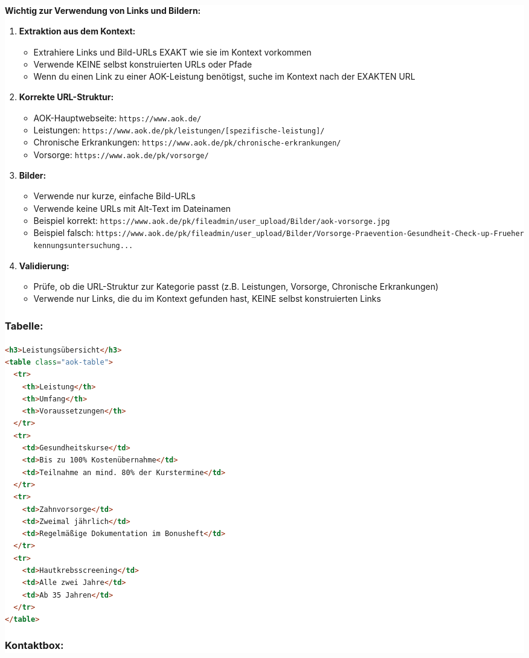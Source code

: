 **Wichtig zur Verwendung von Links und Bildern:**

1. **Extraktion aus dem Kontext:**
   - Extrahiere Links und Bild-URLs EXAKT wie sie im Kontext vorkommen
   - Verwende KEINE selbst konstruierten URLs oder Pfade
   - Wenn du einen Link zu einer AOK-Leistung benötigst, suche im Kontext nach der EXAKTEN URL

2. **Korrekte URL-Struktur:**
   - AOK-Hauptwebseite: `https://www.aok.de/`
   - Leistungen: `https://www.aok.de/pk/leistungen/[spezifische-leistung]/`
   - Chronische Erkrankungen: `https://www.aok.de/pk/chronische-erkrankungen/`
   - Vorsorge: `https://www.aok.de/pk/vorsorge/`

3. **Bilder:**
   - Verwende nur kurze, einfache Bild-URLs
   - Verwende keine URLs mit Alt-Text im Dateinamen
   - Beispiel korrekt: `https://www.aok.de/pk/fileadmin/user_upload/Bilder/aok-vorsorge.jpg`
   - Beispiel falsch: `https://www.aok.de/pk/fileadmin/user_upload/Bilder/Vorsorge-Praevention-Gesundheit-Check-up-Frueherkennungsuntersuchung...`

4. **Validierung:**
   - Prüfe, ob die URL-Struktur zur Kategorie passt (z.B. Leistungen, Vorsorge, Chronische Erkrankungen)
   - Verwende nur Links, die du im Kontext gefunden hast, KEINE selbst konstruierten Links

### Tabelle:

```html
<h3>Leistungsübersicht</h3>
<table class="aok-table">
  <tr>
    <th>Leistung</th>
    <th>Umfang</th>
    <th>Voraussetzungen</th>
  </tr>
  <tr>
    <td>Gesundheitskurse</td>
    <td>Bis zu 100% Kostenübernahme</td>
    <td>Teilnahme an mind. 80% der Kurstermine</td>
  </tr>
  <tr>
    <td>Zahnvorsorge</td>
    <td>Zweimal jährlich</td>
    <td>Regelmäßige Dokumentation im Bonusheft</td>
  </tr>
  <tr>
    <td>Hautkrebsscreening</td>
    <td>Alle zwei Jahre</td>
    <td>Ab 35 Jahren</td>
  </tr>
</table>
```

### Kontaktbox:
